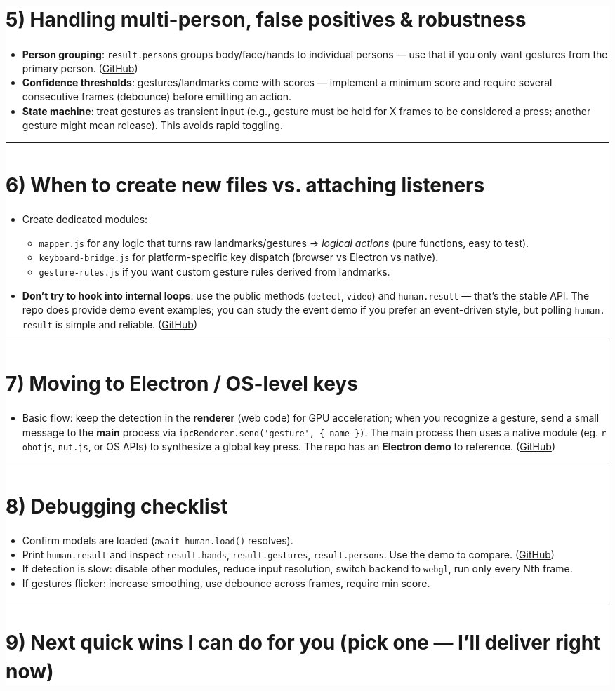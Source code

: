 
# 5) Handling multi-person, false positives & robustness

* **Person grouping**: `result.persons` groups body/face/hands to individual persons — use that if you only want gestures from the primary person. ([GitHub][1])
* **Confidence thresholds**: gestures/landmarks come with scores — implement a minimum score and require several consecutive frames (debounce) before emitting an action.
* **State machine**: treat gestures as transient input (e.g., gesture must be held for X frames to be considered a press; another gesture might mean release). This avoids rapid toggling.

---

# 6) When to create new files vs. attaching listeners

* Create dedicated modules:

  * `mapper.js` for any logic that turns raw landmarks/gestures → *logical actions* (pure functions, easy to test).
  * `keyboard-bridge.js` for platform-specific key dispatch (browser vs Electron vs native).
  * `gesture-rules.js` if you want custom gesture rules derived from landmarks.
* **Don’t try to hook into internal loops**: use the public methods (`detect`, `video`) and `human.result` — that’s the stable API. The repo does provide demo event examples; you can study the event demo if you prefer an event-driven style, but polling `human.result` is simple and reliable. ([GitHub][1])

---

# 7) Moving to Electron / OS-level keys

* Basic flow: keep the detection in the **renderer** (web code) for GPU acceleration; when you recognize a gesture, send a small message to the **main** process via `ipcRenderer.send('gesture', { name })`. The main process then uses a native module (eg. `robotjs`, `nut.js`, or OS APIs) to synthesize a global key press. The repo has an **Electron demo** to reference. ([GitHub][1])

---

# 8) Debugging checklist

* Confirm models are loaded (`await human.load()` resolves).
* Print `human.result` and inspect `result.hands`, `result.gestures`, `result.persons`. Use the demo to compare. ([GitHub][1])
* If detection is slow: disable other modules, reduce input resolution, switch backend to `webgl`, run only every Nth frame.
* If gestures flicker: increase smoothing, use debounce across frames, require min score.

---

# 9) Next quick wins I can do for you (pick one — I’ll deliver right now)


[1]: https://github.com/vladmandic/human "GitHub - vladmandic/human: Human: AI-powered 3D Face Detection & Rotation Tracking, Face Description & Recognition, Body Pose Tracking, 3D Hand & Finger Tracking, Iris Analysis, Age & Gender & Emotion Prediction, Gaze Tracking, Gesture Recognition"
[2]: https://github.com/vladmandic/human/wiki/Usage "Usage · vladmandic/human Wiki · GitHub"
[3]: https://github.com/vladmandic/human/wiki/Result?utm_source=chatgpt.com "Result · vladmandic/human Wiki"
[4]: https://classic.yarnpkg.com/en/package/%40vladmandic/human?utm_source=chatgpt.com "@vladmandic/human | Yarn"
[5]: https://codesandbox.io/examples/package/%40vladmandic/human?utm_source=chatgpt.com "vladmandic/human examples"
[6]: https://github.com/vladmandic/human/wiki/Gesture?utm_source=chatgpt.com "Gesture Recognition - vladmandic/human Wiki"
[1]: https://github.com/vladmandic/human "GitHub - vladmandic/human: Human: AI-powered 3D Face Detection & Rotation Tracking, Face Description & Recognition, Body Pose Tracking, 3D Hand & Finger Tracking, Iris Analysis, Age & Gender & Emotion Prediction, Gaze Tracking, Gesture Recognition"
